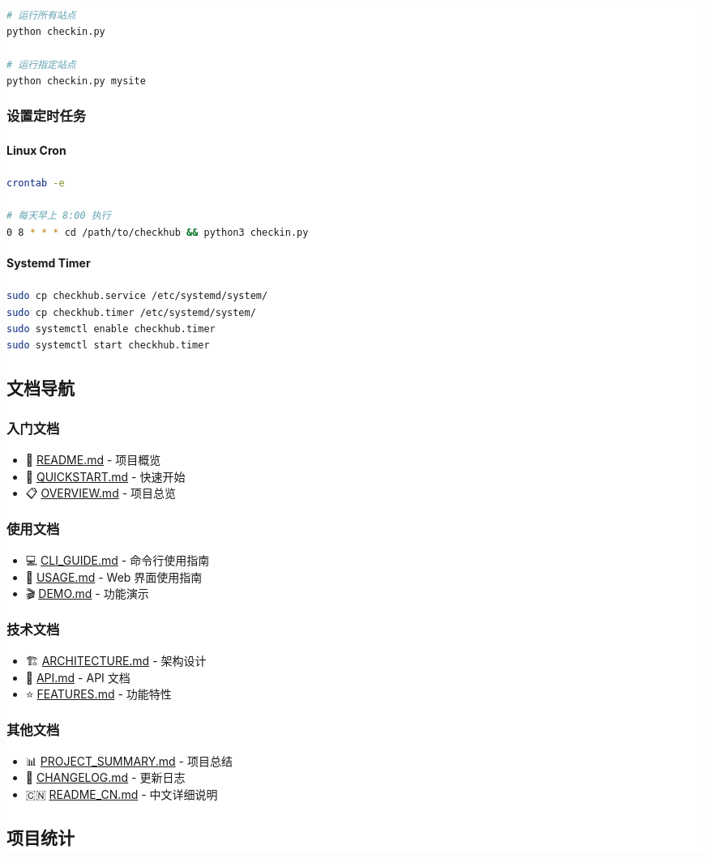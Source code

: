 ```bash
# 运行所有站点
python checkin.py

# 运行指定站点
python checkin.py mysite
```

### 设置定时任务

#### Linux Cron

```bash
crontab -e

# 每天早上 8:00 执行
0 8 * * * cd /path/to/checkhub && python3 checkin.py
```

#### Systemd Timer

```bash
sudo cp checkhub.service /etc/systemd/system/
sudo cp checkhub.timer /etc/systemd/system/
sudo systemctl enable checkhub.timer
sudo systemctl start checkhub.timer
```

## 文档导航

### 入门文档
- 📖 [README.md](README.md) - 项目概览
- 📖 [QUICKSTART.md](QUICKSTART.md) - 快速开始
- 📋 [OVERVIEW.md](OVERVIEW.md) - 项目总览

### 使用文档
- 💻 [CLI_GUIDE.md](CLI_GUIDE.md) - 命令行使用指南
- 📘 [USAGE.md](USAGE.md) - Web 界面使用指南
- 🎬 [DEMO.md](DEMO.md) - 功能演示

### 技术文档
- 🏗️ [ARCHITECTURE.md](ARCHITECTURE.md) - 架构设计
- 🔌 [API.md](API.md) - API 文档
- ⭐ [FEATURES.md](FEATURES.md) - 功能特性

### 其他文档
- 📊 [PROJECT_SUMMARY.md](PROJECT_SUMMARY.md) - 项目总结
- 📜 [CHANGELOG.md](CHANGELOG.md) - 更新日志
- 🇨🇳 [README_CN.md](README_CN.md) - 中文详细说明

## 项目统计
